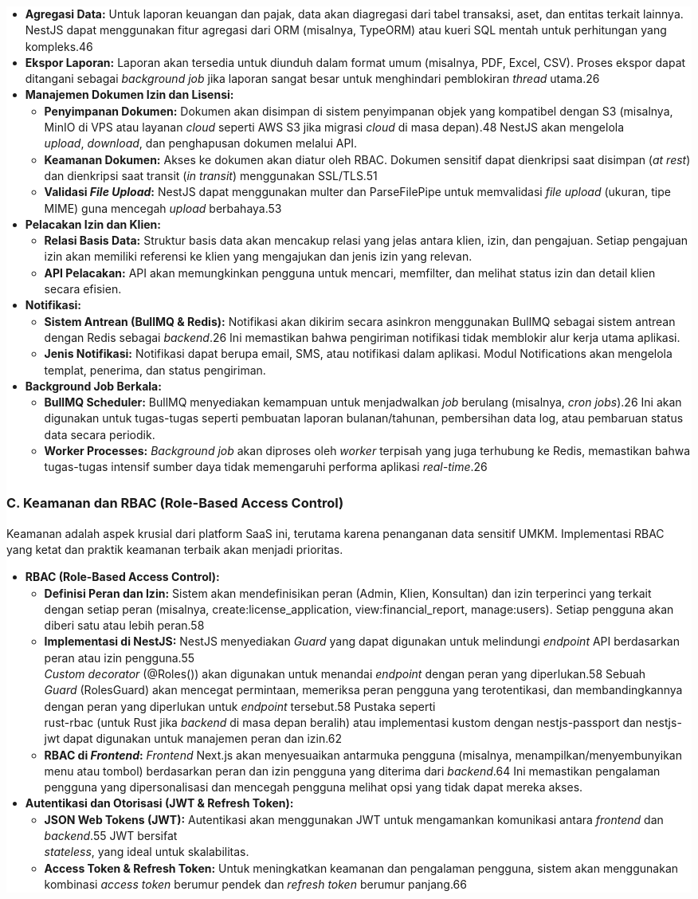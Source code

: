   * **Agregasi Data:** Untuk laporan keuangan dan pajak, data akan diagregasi dari tabel transaksi, aset, dan entitas terkait lainnya. NestJS dapat menggunakan fitur agregasi dari ORM (misalnya, TypeORM) atau kueri SQL mentah untuk perhitungan yang kompleks.46  
  * **Ekspor Laporan:** Laporan akan tersedia untuk diunduh dalam format umum (misalnya, PDF, Excel, CSV). Proses ekspor dapat ditangani sebagai *background job* jika laporan sangat besar untuk menghindari pemblokiran *thread* utama.26  
* **Manajemen Dokumen Izin dan Lisensi:**  
  * **Penyimpanan Dokumen:** Dokumen akan disimpan di sistem penyimpanan objek yang kompatibel dengan S3 (misalnya, MinIO di VPS atau layanan *cloud* seperti AWS S3 jika migrasi *cloud* di masa depan).48 NestJS akan mengelola  
    *upload*, *download*, dan penghapusan dokumen melalui API.  
  * **Keamanan Dokumen:** Akses ke dokumen akan diatur oleh RBAC. Dokumen sensitif dapat dienkripsi saat disimpan (*at rest*) dan dienkripsi saat transit (*in transit*) menggunakan SSL/TLS.51  
  * **Validasi *File Upload*:** NestJS dapat menggunakan multer dan ParseFilePipe untuk memvalidasi *file upload* (ukuran, tipe MIME) guna mencegah *upload* berbahaya.53  
* **Pelacakan Izin dan Klien:**  
  * **Relasi Basis Data:** Struktur basis data akan mencakup relasi yang jelas antara klien, izin, dan pengajuan. Setiap pengajuan izin akan memiliki referensi ke klien yang mengajukan dan jenis izin yang relevan.  
  * **API Pelacakan:** API akan memungkinkan pengguna untuk mencari, memfilter, dan melihat status izin dan detail klien secara efisien.  
* **Notifikasi:**  
  * **Sistem Antrean (BullMQ & Redis):** Notifikasi akan dikirim secara asinkron menggunakan BullMQ sebagai sistem antrean dengan Redis sebagai *backend*.26 Ini memastikan bahwa pengiriman notifikasi tidak memblokir alur kerja utama aplikasi.  
  * **Jenis Notifikasi:** Notifikasi dapat berupa email, SMS, atau notifikasi dalam aplikasi. Modul Notifications akan mengelola templat, penerima, dan status pengiriman.  
* **Background Job Berkala:**  
  * **BullMQ Scheduler:** BullMQ menyediakan kemampuan untuk menjadwalkan *job* berulang (misalnya, *cron jobs*).26 Ini akan digunakan untuk tugas-tugas seperti pembuatan laporan bulanan/tahunan, pembersihan data log, atau pembaruan status data secara periodik.  
  * **Worker Processes:** *Background job* akan diproses oleh *worker* terpisah yang juga terhubung ke Redis, memastikan bahwa tugas-tugas intensif sumber daya tidak memengaruhi performa aplikasi *real-time*.26

### **C. Keamanan dan RBAC (Role-Based Access Control)**

Keamanan adalah aspek krusial dari platform SaaS ini, terutama karena penanganan data sensitif UMKM. Implementasi RBAC yang ketat dan praktik keamanan terbaik akan menjadi prioritas.

* **RBAC (Role-Based Access Control):**  
  * **Definisi Peran dan Izin:** Sistem akan mendefinisikan peran (Admin, Klien, Konsultan) dan izin terperinci yang terkait dengan setiap peran (misalnya, create:license\_application, view:financial\_report, manage:users). Setiap pengguna akan diberi satu atau lebih peran.58  
  * **Implementasi di NestJS:** NestJS menyediakan *Guard* yang dapat digunakan untuk melindungi *endpoint* API berdasarkan peran atau izin pengguna.55  
    *Custom decorator* (@Roles()) akan digunakan untuk menandai *endpoint* dengan peran yang diperlukan.58 Sebuah  
    *Guard* (RolesGuard) akan mencegat permintaan, memeriksa peran pengguna yang terotentikasi, dan membandingkannya dengan peran yang diperlukan untuk *endpoint* tersebut.58 Pustaka seperti  
    rust-rbac (untuk Rust jika *backend* di masa depan beralih) atau implementasi kustom dengan nestjs-passport dan nestjs-jwt dapat digunakan untuk manajemen peran dan izin.62  
  * **RBAC di *Frontend*:** *Frontend* Next.js akan menyesuaikan antarmuka pengguna (misalnya, menampilkan/menyembunyikan menu atau tombol) berdasarkan peran dan izin pengguna yang diterima dari *backend*.64 Ini memastikan pengalaman pengguna yang dipersonalisasi dan mencegah pengguna melihat opsi yang tidak dapat mereka akses.  
* **Autentikasi dan Otorisasi (JWT & Refresh Token):**  
  * **JSON Web Tokens (JWT):** Autentikasi akan menggunakan JWT untuk mengamankan komunikasi antara *frontend* dan *backend*.55 JWT bersifat  
    *stateless*, yang ideal untuk skalabilitas.  
  * **Access Token & Refresh Token:** Untuk meningkatkan keamanan dan pengalaman pengguna, sistem akan menggunakan kombinasi *access token* berumur pendek dan *refresh token* berumur panjang.66  